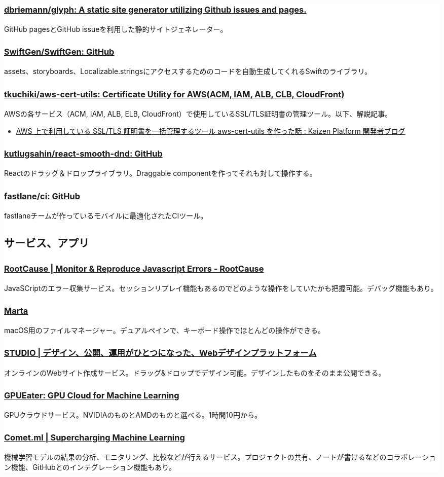### [dbriemann/glyph: A static site generator utilizing Github issues and pages.](https://github.com/dbriemann/glyph)

GitHub pagesとGitHub issueを利用した静的サイトジェネレーター。

### [SwiftGen/SwiftGen: GitHub](https://github.com/SwiftGen/SwiftGen)

 assets、storyboards、Localizable.stringsにアクセスするためのコードを自動生成してくれるSwiftのライブラリ。

### [tkuchiki/aws-cert-utils: Certificate Utility for AWS(ACM, IAM, ALB, CLB, CloudFront)](https://github.com/tkuchiki/aws-cert-utils)

AWSの各サービス（ACM, IAM, ALB, ELB, CloudFront）で使用しているSSL/TLS証明書の管理ツール。以下、解説記事。

- [AWS 上で利用している SSL/TLS 証明書を一括管理するツール aws-cert-utils を作った話 : Kaizen Platform 開発者ブログ](http://developer.kaizenplatform.com/entry/tkuchiki/2018-04-05)

### [kutlugsahin/react-smooth-dnd: GitHub](https://github.com/kutlugsahin/react-smooth-dnd)

Reactのドラッグ＆ドロップライブラリ。Draggable componentを作ってそれも対して操作する。

### [fastlane/ci: GitHub](https://github.com/fastlane/ci)

fastlaneチームが作っているモバイルに最適化されたCIツール。

## サービス、アプリ

### [RootCause | Monitor & Reproduce Javascript Errors - RootCause](https://therootcause.io/)

JavaSCriptのエラー収集サービス。セッションリプレイ機能もあるのでどのような操作をしていたかも把握可能。デバッグ機能もあり。

### [Marta](https://marta.yanex.org/)

macOS用のファイルマネージャー。デュアルペインで、キーボード操作でほとんどの操作ができる。

### [STUDIO | デザイン、公開、運用がひとつになった、Webデザインプラットフォーム](https://studio.design/ja)

オンラインのWebサイト作成サービス。ドラッグ&ドロップでデザイン可能。デザインしたものをそのまま公開できる。

### [GPUEater: GPU Cloud for Machine Learning](https://gpueater.com/)

GPUクラウドサービス。NVIDIAのものとAMDのものと選べる。1時間10円から。

### [Comet.ml | Supercharging Machine Learning](https://www.comet.ml/)

機械学習モデルの結果の分析、モニタリング、比較などが行えるサービス。プロジェクトの共有、ノートが書けるなどのコラボレーション機能、GitHubとのインテグレーション機能もあり。
